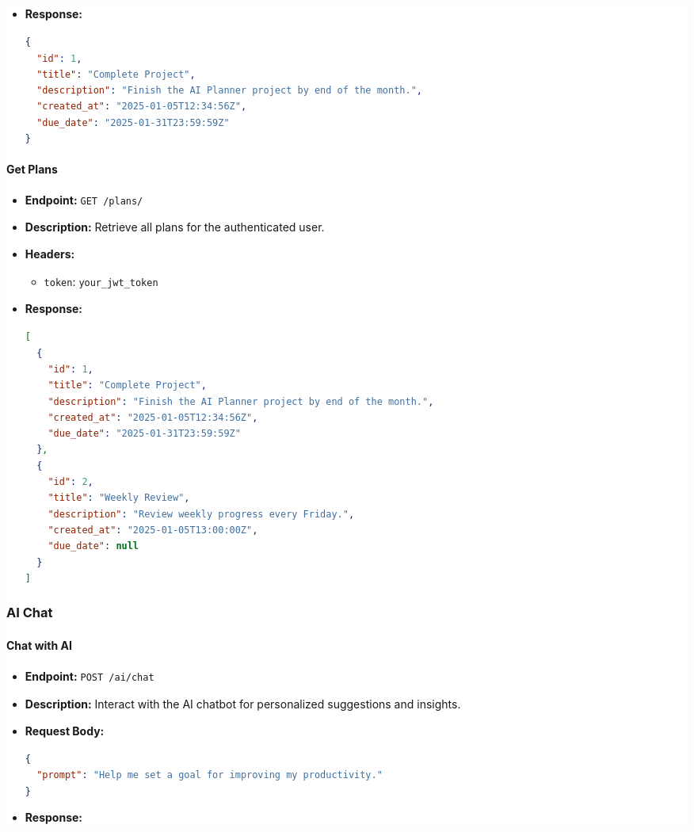 - **Response:**

  ```json
  {
    "id": 1,
    "title": "Complete Project",
    "description": "Finish the AI Planner project by end of the month.",
    "created_at": "2025-01-05T12:34:56Z",
    "due_date": "2025-01-31T23:59:59Z"
  }
  ```

#### Get Plans

- **Endpoint:** `GET /plans/`
- **Description:** Retrieve all plans for the authenticated user.
- **Headers:**
  - `token`: `your_jwt_token`
- **Response:**

  ```json
  [
    {
      "id": 1,
      "title": "Complete Project",
      "description": "Finish the AI Planner project by end of the month.",
      "created_at": "2025-01-05T12:34:56Z",
      "due_date": "2025-01-31T23:59:59Z"
    },
    {
      "id": 2,
      "title": "Weekly Review",
      "description": "Review weekly progress every Friday.",
      "created_at": "2025-01-05T13:00:00Z",
      "due_date": null
    }
  ]
  ```

### AI Chat

#### Chat with AI

- **Endpoint:** `POST /ai/chat`
- **Description:** Interact with the AI chatbot for personalized suggestions and insights.
- **Request Body:**

  ```json
  {
    "prompt": "Help me set a goal for improving my productivity."
  }
  ```

- **Response:**
